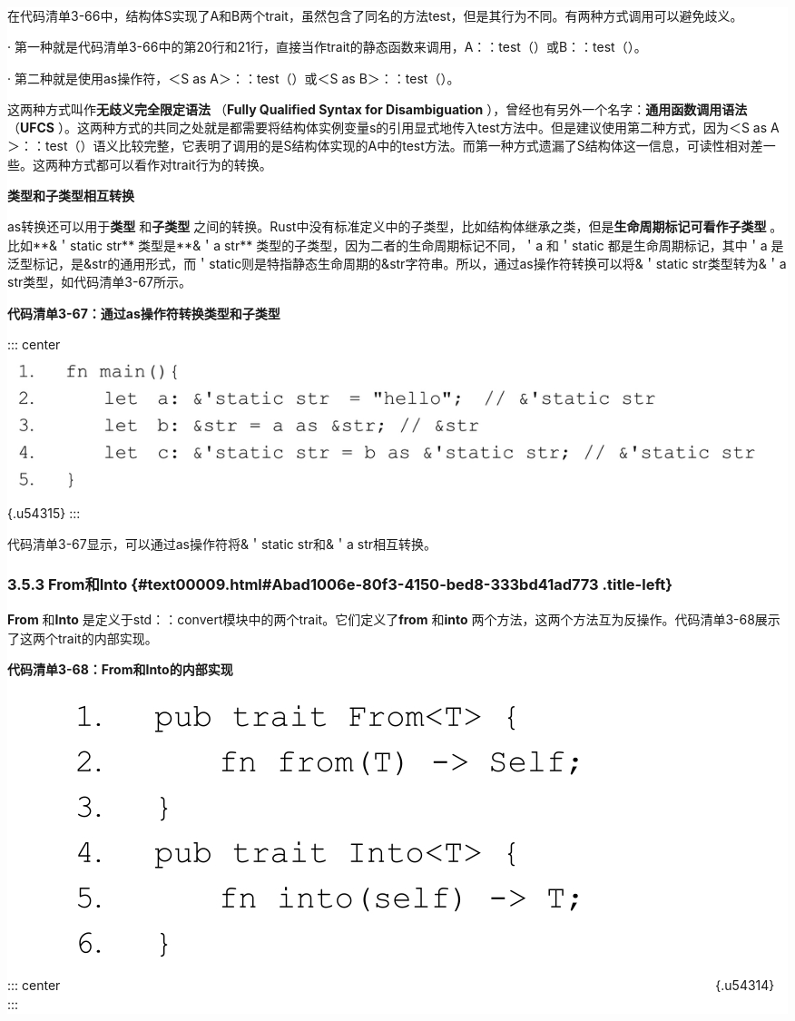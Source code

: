 在代码清单3-66中，结构体S实现了A和B两个trait，虽然包含了同名的方法test，但是其行为不同。有两种方式调用可以避免歧义。

· 第一种就是代码清单3-66中的第20行和21行，直接当作trait的静态函数来调用，A：：test（）或B：：test（）。

· 第二种就是使用as操作符，＜S as A＞：：test（）或＜S as B＞：：test（）。

这两种方式叫作**无歧义完全限定语法** （**Fully Qualified Syntax for Disambiguation** ），曾经也有另外一个名字：**通用函数调用语法** （**UFCS** ）。这两种方式的共同之处就是都需要将结构体实例变量s的引用显式地传入test方法中。但是建议使用第二种方式，因为＜S as A＞：：test（）语义比较完整，它表明了调用的是S结构体实现的A中的test方法。而第一种方式遗漏了S结构体这一信息，可读性相对差一些。这两种方式都可以看作对trait行为的转换。

**类型和子类型相互转换**

as转换还可以用于**类型** 和**子类型** 之间的转换。Rust中没有标准定义中的子类型，比如结构体继承之类，但是**生命周期标记可看作子类型** 。比如**&＇static str** 类型是**&＇a str** 类型的子类型，因为二者的生命周期标记不同，＇a 和＇static 都是生命周期标记，其中＇a 是泛型标记，是&str的通用形式，而＇static则是特指静态生命周期的&str字符串。所以，通过as操作符转换可以将&＇static str类型转为&＇a str类型，如代码清单3-67所示。

**代码清单3-67：通过as操作符转换类型和子类型**

::: center
![](./media/Image00170.jpg){.u54315}
:::

代码清单3-67显示，可以通过as操作符将&＇static str和&＇a str相互转换。

### 3.5.3 From和Into {#text00009.html#Abad1006e-80f3-4150-bed8-333bd41ad773 .title-left}

**From** 和**Into** 是定义于std：：convert模块中的两个trait。它们定义了**from** 和**into** 两个方法，这两个方法互为反操作。代码清单3-68展示了这两个trait的内部实现。

**代码清单3-68：From和Into的内部实现**

::: center
![](./media/Image00171.jpg){.u54314}
:::
